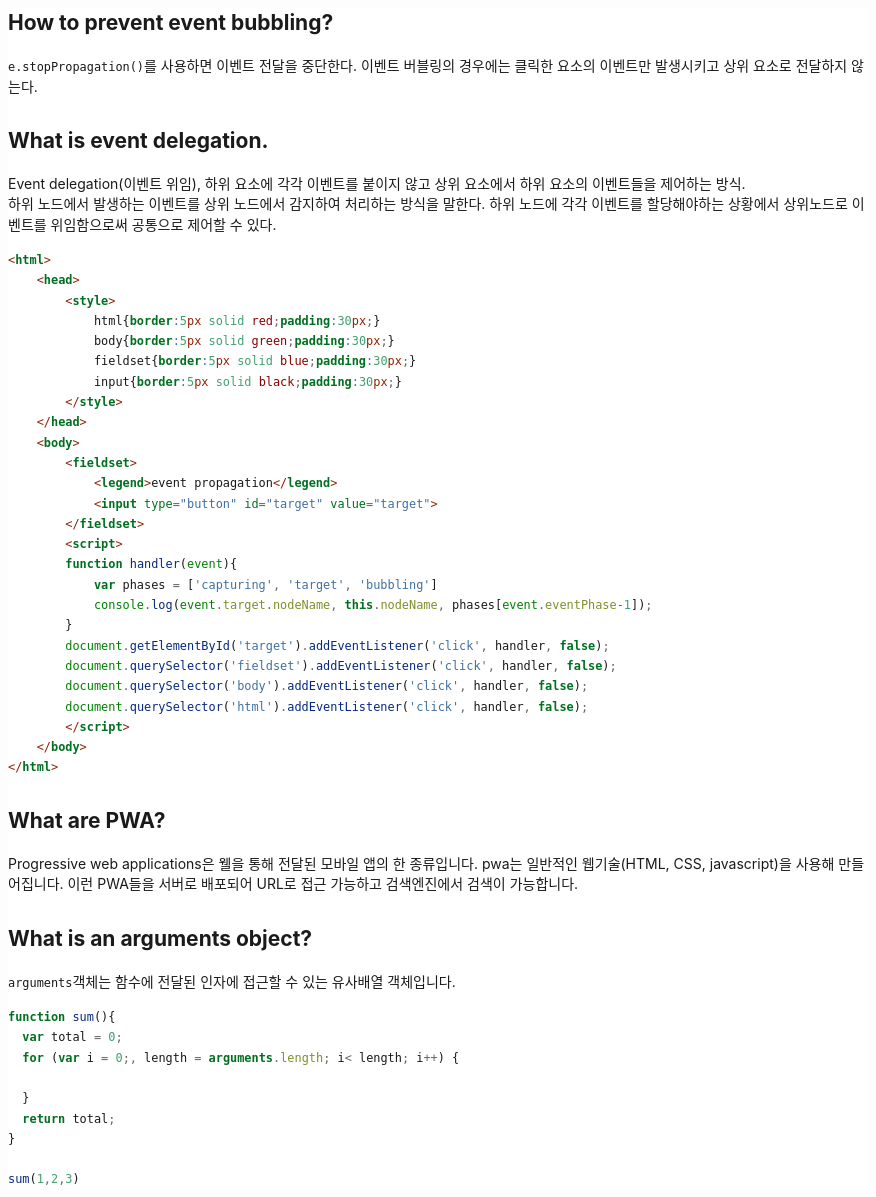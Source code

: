 ## How to prevent event bubbling?
`e.stopPropagation()`를 사용하면 이벤트 전달을 중단한다. 이벤트 버블링의 경우에는 클릭한 요소의 이벤트만 발생시키고 상위 요소로 전달하지 않는다.


## What is event delegation.
Event delegation(이벤트 위임), 하위 요소에 각각 이벤트를 붙이지 않고 상위 요소에서 하위 요소의 이벤트들을 제어하는 방식.  
하위 노드에서 발생하는 이벤트를 상위 노드에서 감지하여 처리하는 방식을 말한다. 하위 노드에 각각 이벤트를 할당해야하는 상황에서 상위노드로 이벤트를 위임함으로써 공통으로 제어할 수 있다.

```html
<html>
	<head>
		<style>
			html{border:5px solid red;padding:30px;}
			body{border:5px solid green;padding:30px;}
			fieldset{border:5px solid blue;padding:30px;}
			input{border:5px solid black;padding:30px;}
		</style>
	</head>
	<body>
		<fieldset>
			<legend>event propagation</legend>
			<input type="button" id="target" value="target">			
		</fieldset>
		<script>
		function handler(event){
			var phases = ['capturing', 'target', 'bubbling']
			console.log(event.target.nodeName, this.nodeName, phases[event.eventPhase-1]);
		}
		document.getElementById('target').addEventListener('click', handler, false);
		document.querySelector('fieldset').addEventListener('click', handler, false);
		document.querySelector('body').addEventListener('click', handler, false);
		document.querySelector('html').addEventListener('click', handler, false);
		</script>
	</body>
</html>
```


## What are PWA?
Progressive web applications은 웰을 통해 전달된 모바일 앱의 한 종류입니다. pwa는 일반적인 웹기술(HTML, CSS, javascript)을 사용해 만들어집니다. 이런 PWA들을 서버로 배포되어 URL로 접근 가능하고 검색엔진에서 검색이 가능합니다.


## What is an arguments object?
`arguments`객체는 함수에 전달된 인자에 접근할 수 있는 유사배열 객체입니다.  
```js
function sum(){
  var total = 0;
  for (var i = 0;, length = arguments.length; i< length; i++) {

  }
  return total;
}

sum(1,2,3)
```
